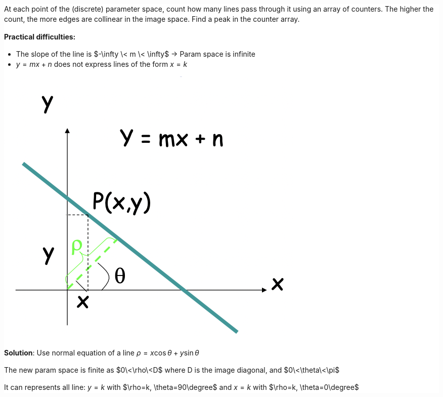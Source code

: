 At each point of the (discrete) parameter space, count how many lines pass through it using an array of counters. The higher the count, the more edges are collinear in the image space. Find a peak in the counter array.

**Practical difficulties:**

- The slope of the line is $-\infty \< m \< \infty$ → Param space is infinite
- $y=mx+n$ does not express lines of the form $x=k$

![Untitled](./cs4243-final-notes/untitled-16.png)

**Solution**: Use normal equation of a line $\rho = x\cos{\theta} + y\sin{\theta}$

The new param space is finite as $0\<\rho\<D$ where D is the image diagonal, and $0\<\theta\<\pi$

It can represents all line: $y=k$ with $\rho=k, \theta=90\degree$ and $x=k$ with $\rho=k, \theta=0\degree$
